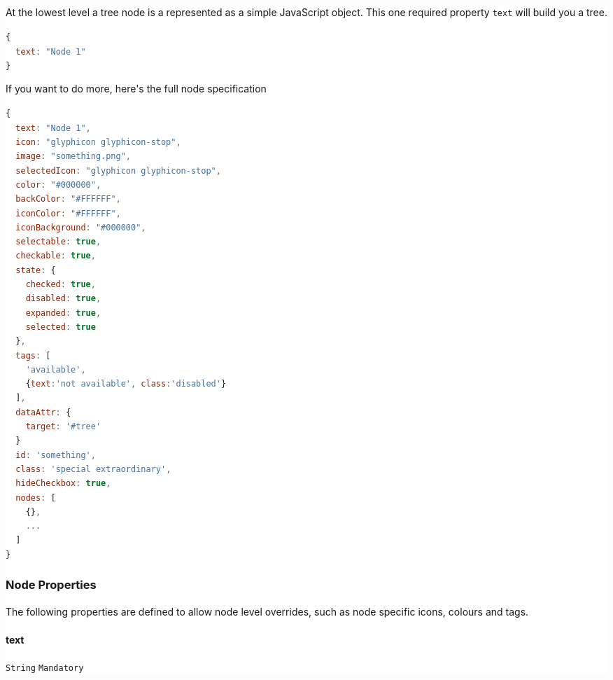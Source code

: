 At the lowest level a tree node is a represented as a simple JavaScript object.  This one required property `text` will build you a tree.

```javascript
{
  text: "Node 1"
}
```

If you want to do more, here's the full node specification

```javascript
{
  text: "Node 1",
  icon: "glyphicon glyphicon-stop",
  image: "something.png",
  selectedIcon: "glyphicon glyphicon-stop",
  color: "#000000",
  backColor: "#FFFFFF",
  iconColor: "#FFFFFF",
  iconBackground: "#000000",
  selectable: true,
  checkable: true,
  state: {
    checked: true,
    disabled: true,
    expanded: true,
    selected: true
  },
  tags: [
    'available',
    {text:'not available', class:'disabled'}
  ],
  dataAttr: {
    target: '#tree'
  }
  id: 'something',
  class: 'special extraordinary',
  hideCheckbox: true,
  nodes: [
    {},
    ...
  ]
}
```

### Node Properties

The following properties are defined to allow node level overrides, such as node specific icons, colours and tags.

#### text
`String` `Mandatory`
